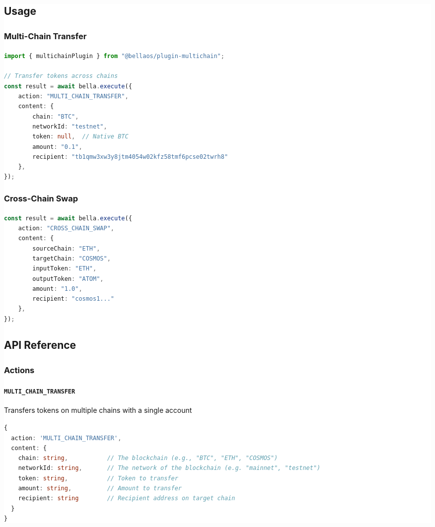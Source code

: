 ## Usage

### Multi-Chain Transfer

```typescript
import { multichainPlugin } from "@bellaos/plugin-multichain";

// Transfer tokens across chains
const result = await bella.execute({
    action: "MULTI_CHAIN_TRANSFER",
    content: {
        chain: "BTC",
        networkId: "testnet",
        token: null,  // Native BTC
        amount: "0.1",
        recipient: "tb1qmw3xw3y8jtm4054w02kfz58tmf6pcse02twrh8"
    },
});
```

### Cross-Chain Swap

```typescript
const result = await bella.execute({
    action: "CROSS_CHAIN_SWAP",
    content: {
        sourceChain: "ETH",
        targetChain: "COSMOS",
        inputToken: "ETH",
        outputToken: "ATOM",
        amount: "1.0",
        recipient: "cosmos1..."
    },
});
```

## API Reference

### Actions

#### `MULTI_CHAIN_TRANSFER`

Transfers tokens on multiple chains with a single account

```typescript
{
  action: 'MULTI_CHAIN_TRANSFER',
  content: {
    chain: string,           // The blockchain (e.g., "BTC", "ETH", "COSMOS")
    networkId: string,       // The network of the blockchain (e.g. "mainnet", "testnet")
    token: string,           // Token to transfer
    amount: string,          // Amount to transfer
    recipient: string        // Recipient address on target chain
  }
}
```
